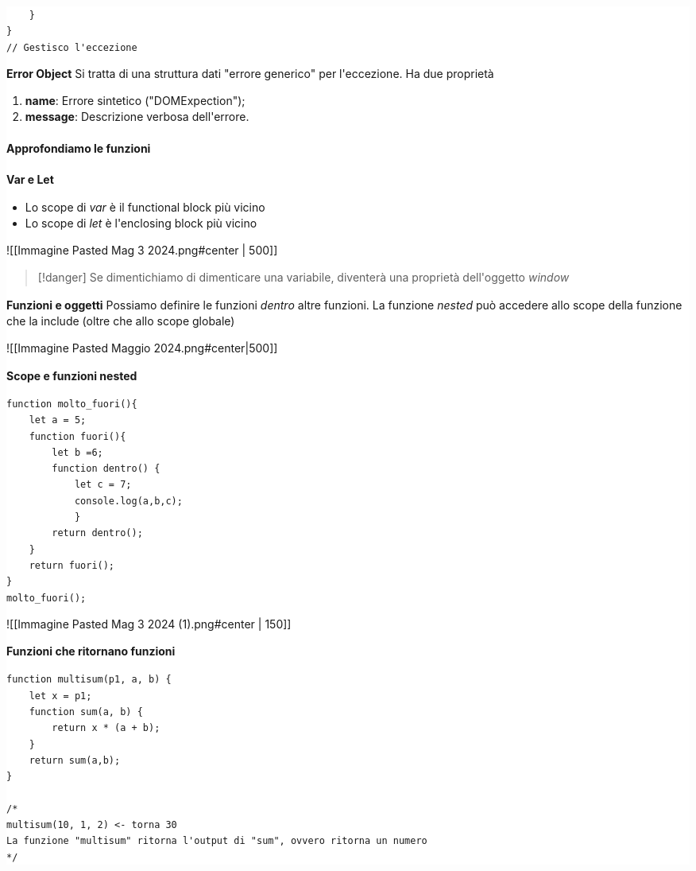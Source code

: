 ```JS
	}
}
// Gestisco l'eccezione
```

**Error Object**
Si tratta di una struttura dati "errore generico" per l'eccezione. Ha due proprietà
1. **name**: Errore sintetico ("DOMExpection");
2. **message**: Descrizione verbosa dell'errore. 



#### Approfondiamo le funzioni

**Var e Let**
- Lo scope di *var* è il functional block più vicino
- Lo scope di *let* è l'enclosing block più vicino

![[Immagine Pasted Mag 3 2024.png#center | 500]]

>[!danger]
>Se dimentichiamo di dimenticare una variabile, diventerà una proprietà dell'oggetto *window*


**Funzioni e oggetti**
Possiamo definire le funzioni *dentro* altre funzioni. La funzione *nested* può accedere allo scope della funzione che la include (oltre che allo scope globale)

![[Immagine Pasted Maggio 2024.png#center|500]]


**Scope e funzioni nested**

```JS
function molto_fuori(){
	let a = 5;
	function fuori(){
		let b =6;
		function dentro() {
			let c = 7;
			console.log(a,b,c);
			}
		return dentro();
	}
	return fuori();
}
molto_fuori();
```


![[Immagine Pasted Mag 3 2024 (1).png#center | 150]]


**Funzioni che ritornano funzioni**

```JS
function multisum(p1, a, b) {
	let x = p1;
	function sum(a, b) {
		return x * (a + b);
	}
	return sum(a,b);
}

/*
multisum(10, 1, 2) <- torna 30
La funzione "multisum" ritorna l'output di "sum", ovvero ritorna un numero
*/

```